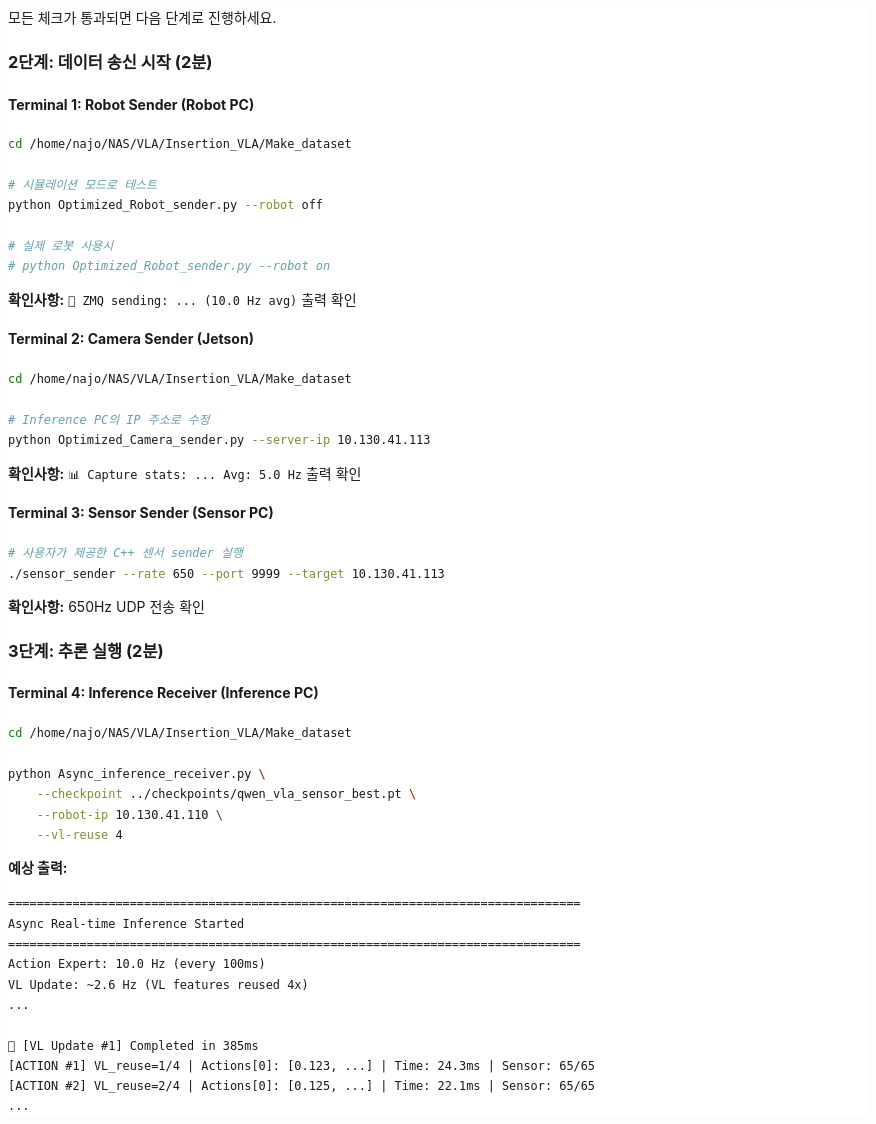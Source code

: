 모든 체크가 통과되면 다음 단계로 진행하세요.

### 2단계: 데이터 송신 시작 (2분)

#### Terminal 1: Robot Sender (Robot PC)

```bash
cd /home/najo/NAS/VLA/Insertion_VLA/Make_dataset

# 시뮬레이션 모드로 테스트
python Optimized_Robot_sender.py --robot off

# 실제 로봇 사용시
# python Optimized_Robot_sender.py --robot on
```

**확인사항:** `📡 ZMQ sending: ... (10.0 Hz avg)` 출력 확인

#### Terminal 2: Camera Sender (Jetson)

```bash
cd /home/najo/NAS/VLA/Insertion_VLA/Make_dataset

# Inference PC의 IP 주소로 수정
python Optimized_Camera_sender.py --server-ip 10.130.41.113
```

**확인사항:** `📊 Capture stats: ... Avg: 5.0 Hz` 출력 확인

#### Terminal 3: Sensor Sender (Sensor PC)

```bash
# 사용자가 제공한 C++ 센서 sender 실행
./sensor_sender --rate 650 --port 9999 --target 10.130.41.113
```

**확인사항:** 650Hz UDP 전송 확인

### 3단계: 추론 실행 (2분)

#### Terminal 4: Inference Receiver (Inference PC)

```bash
cd /home/najo/NAS/VLA/Insertion_VLA/Make_dataset

python Async_inference_receiver.py \
    --checkpoint ../checkpoints/qwen_vla_sensor_best.pt \
    --robot-ip 10.130.41.110 \
    --vl-reuse 4
```

**예상 출력:**
```
================================================================================
Async Real-time Inference Started
================================================================================
Action Expert: 10.0 Hz (every 100ms)
VL Update: ~2.6 Hz (VL features reused 4x)
...

🔄 [VL Update #1] Completed in 385ms
[ACTION #1] VL_reuse=1/4 | Actions[0]: [0.123, ...] | Time: 24.3ms | Sensor: 65/65
[ACTION #2] VL_reuse=2/4 | Actions[0]: [0.125, ...] | Time: 22.1ms | Sensor: 65/65
...
```
